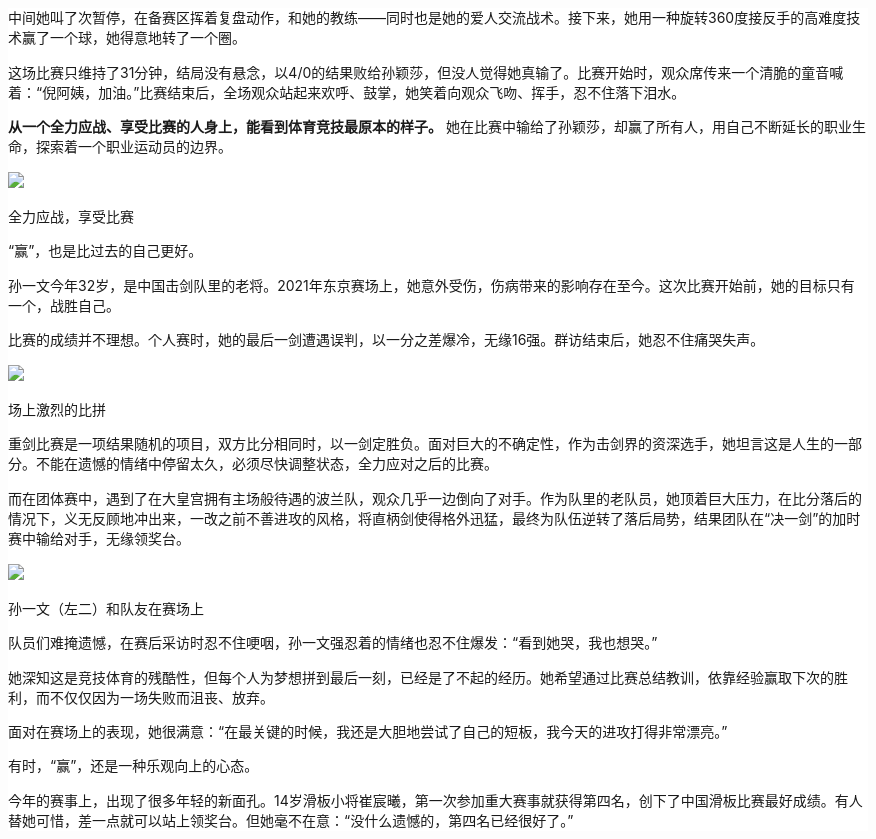 
中间她叫了次暂停，在备赛区挥着复盘动作，和她的教练——同时也是她的爱人交流战术。接下来，她用一种旋转360度接反手的高难度技术赢了一个球，她得意地转了一个圈。

  

这场比赛只维持了31分钟，结局没有悬念，以4/0的结果败给孙颖莎，但没人觉得她真输了。比赛开始时，观众席传来一个清脆的童音喊着：“倪阿姨，加油。”比赛结束后，全场观众站起来欢呼、鼓掌，她笑着向观众飞吻、挥手，忍不住落下泪水。

  

 **从一个全力应战、享受比赛的人身上，能看到体育竞技最原本的样子。**
她在比赛中输给了孙颖莎，却赢了所有人，用自己不断延长的职业生命，探索着一个职业运动员的边界。

  

![](https://mmbiz.qpic.cn/mmbiz_png/c2Sib3Mp7pOPWrF8IdlWwMk52kNEZia9iaUQBcl3EWt7bEvjbPJGzvxdsvTq1IuFic7mUVnuQPnw2RvOZIJVEO83rA/640?wx_fmt=png&from;=appmsg)

全力应战，享受比赛

  

“赢”，也是比过去的自己更好。

  

孙一文今年32岁，是中国击剑队里的老将。2021年东京赛场上，她意外受伤，伤病带来的影响存在至今。这次比赛开始前，她的目标只有一个，战胜自己。

  

比赛的成绩并不理想。个人赛时，她的最后一剑遭遇误判，以一分之差爆冷，无缘16强。群访结束后，她忍不住痛哭失声。

  

![](https://mmbiz.qpic.cn/mmbiz_gif/c2Sib3Mp7pOPWrF8IdlWwMk52kNEZia9iaUZKWroJtdsadS1HLStJlLHe84LnbX7ABCWxBdcQf2o5ReJicoEC2Bz7Q/640?wx_fmt=gif&from;=appmsg)

场上激烈的比拼

  

重剑比赛是一项结果随机的项目，双方比分相同时，以一剑定胜负。面对巨大的不确定性，作为击剑界的资深选手，她坦言这是人生的一部分。不能在遗憾的情绪中停留太久，必须尽快调整状态，全力应对之后的比赛。

  

而在团体赛中，遇到了在大皇宫拥有主场般待遇的波兰队，观众几乎一边倒向了对手。作为队里的老队员，她顶着巨大压力，在比分落后的情况下，义无反顾地冲出来，一改之前不善进攻的风格，将直柄剑使得格外迅猛，最终为队伍逆转了落后局势，结果团队在“决一剑”的加时赛中输给对手，无缘领奖台。

  

![](https://mmbiz.qpic.cn/mmbiz_png/c2Sib3Mp7pOPWrF8IdlWwMk52kNEZia9iaU2iaaWNTu0RPuuYQbe2FC1aXr3FqEiadFib63HKWgyMCdibHLpMiblbKyqOA/640?wx_fmt=png&from;=appmsg)

孙一文（左二）和队友在赛场上

  

队员们难掩遗憾，在赛后采访时忍不住哽咽，孙一文强忍着的情绪也忍不住爆发：“看到她哭，我也想哭。”

  

她深知这是竞技体育的残酷性，但每个人为梦想拼到最后一刻，已经是了不起的经历。她希望通过比赛总结教训，依靠经验赢取下次的胜利，而不仅仅因为一场失败而沮丧、放弃。

  

面对在赛场上的表现，她很满意：“在最关键的时候，我还是大胆地尝试了自己的短板，我今天的进攻打得非常漂亮。”

  

有时，“赢”，还是一种乐观向上的心态。

  

今年的赛事上，出现了很多年轻的新面孔。14岁滑板小将崔宸曦，第一次参加重大赛事就获得第四名，创下了中国滑板比赛最好成绩。有人替她可惜，差一点就可以站上领奖台。但她毫不在意：“没什么遗憾的，第四名已经很好了。”
